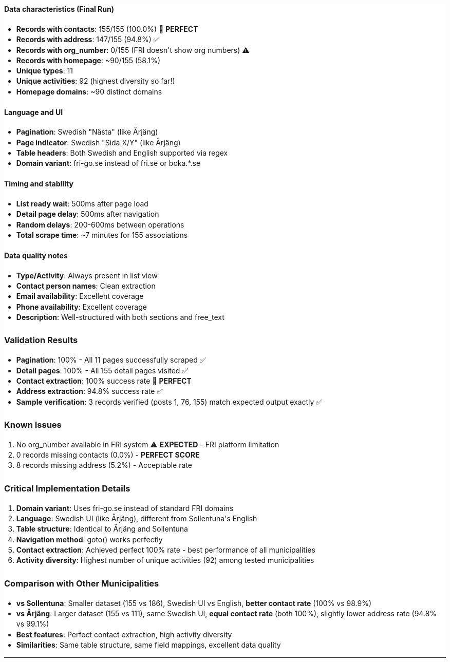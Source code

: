 #### Data characteristics (Final Run)
- **Records with contacts**: 155/155 (100.0%) 🎯 **PERFECT**
- **Records with address**: 147/155 (94.8%) ✅
- **Records with org_number**: 0/155 (FRI doesn't show org numbers) ⚠️
- **Records with homepage**: ~90/155 (58.1%)
- **Unique types**: 11
- **Unique activities**: 92 (highest diversity so far!)
- **Homepage domains**: ~90 distinct domains

#### Language and UI
- **Pagination**: Swedish "Nästa" (like Årjäng)
- **Page indicator**: Swedish "Sida X/Y" (like Årjäng)
- **Table headers**: Both Swedish and English supported via regex
- **Domain variant**: fri-go.se instead of fri.se or boka.*.se

#### Timing and stability
- **List ready wait**: 500ms after page load
- **Detail page delay**: 500ms after navigation
- **Random delays**: 200-600ms between operations
- **Total scrape time**: ~7 minutes for 155 associations

#### Data quality notes
- **Type/Activity**: Always present in list view
- **Contact person names**: Clean extraction
- **Email availability**: Excellent coverage
- **Phone availability**: Excellent coverage
- **Description**: Well-structured with both sections and free_text

### Validation Results
- **Pagination**: 100% - All 11 pages successfully scraped ✅
- **Detail pages**: 100% - All 155 detail pages visited ✅
- **Contact extraction**: 100% success rate 🎯 **PERFECT**
- **Address extraction**: 94.8% success rate ✅
- **Sample verification**: 3 records verified (posts 1, 76, 155) match expected output exactly ✅

### Known Issues
1. No org_number available in FRI system ⚠️ **EXPECTED** - FRI platform limitation
2. 0 records missing contacts (0.0%) - **PERFECT SCORE**
3. 8 records missing address (5.2%) - Acceptable rate

### Critical Implementation Details
1. **Domain variant**: Uses fri-go.se instead of standard FRI domains
2. **Language**: Swedish UI (like Årjäng), different from Sollentuna's English
3. **Table structure**: Identical to Årjäng and Sollentuna
4. **Navigation method**: goto() works perfectly
5. **Contact extraction**: Achieved perfect 100% rate - best performance of all municipalities
6. **Activity diversity**: Highest number of unique activities (92) among tested municipalities

### Comparison with Other Municipalities
- **vs Sollentuna**: Smaller dataset (155 vs 186), Swedish UI vs English, **better contact rate** (100% vs 98.9%)
- **vs Årjäng**: Larger dataset (155 vs 111), same Swedish UI, **equal contact rate** (both 100%), slightly lower address rate (94.8% vs 99.1%)
- **Best features**: Perfect contact extraction, high activity diversity
- **Similarities**: Same table structure, same field mappings, excellent data quality

---
